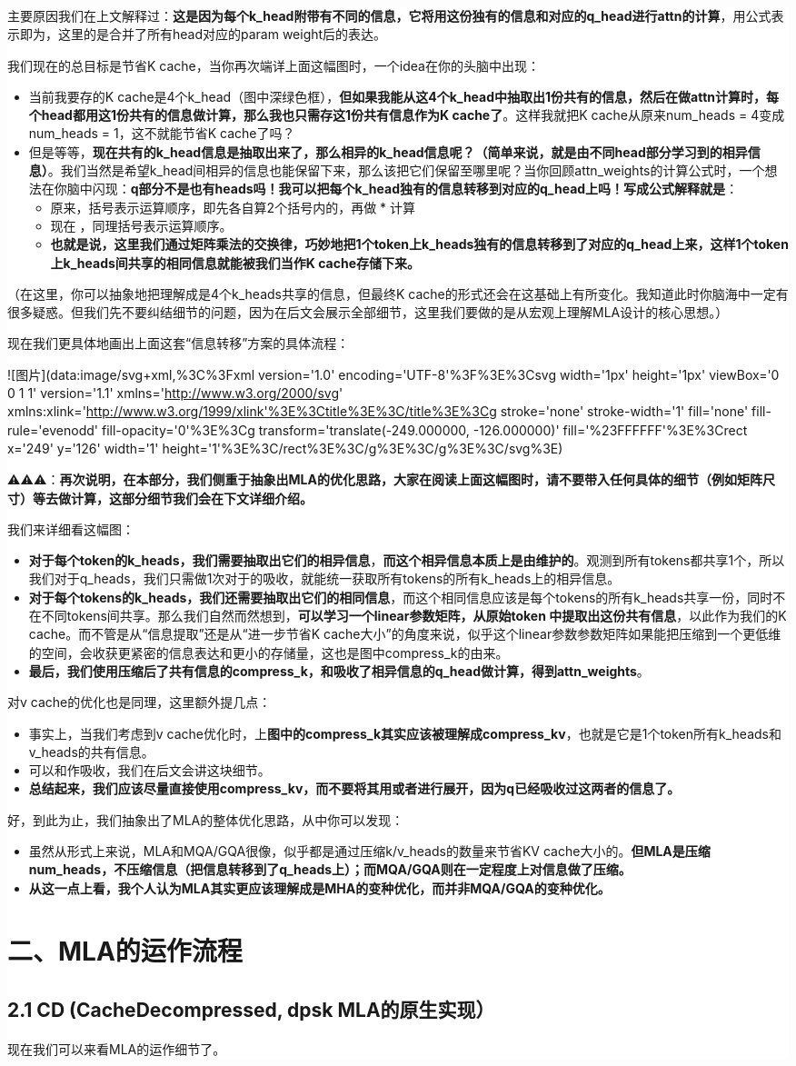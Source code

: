 主要原因我们在上文解释过：**这是因为每个k_head附带有不同的信息，它将用这份独有的信息和对应的q_head进行attn的计算**，用公式表示即为，这里的是合并了所有head对应的param weight后的表达。

我们现在的总目标是节省K cache，当你再次端详上面这幅图时，一个idea在你的头脑中出现：

- 当前我要存的K cache是4个k_head（图中深绿色框），**但如果我能从这4个k_head中抽取出1份共有的信息，然后在做attn计算时，每个head都用这1份共有的信息做计算，那么我也只需存这1份共有信息作为K cache了**。这样我就把K cache从原来num_heads = 4变成num_heads = 1，这不就能节省K cache了吗？
- 但是等等，**现在共有的k_head信息是抽取出来了，那么相异的k_head信息呢？（简单来说，就是由不同head部分学习到的相异信息）**。我们当然是希望k_head间相异的信息也能保留下来，那么该把它们保留至哪里呢？当你回顾attn_weights的计算公式时，一个想法在你脑中闪现：**q部分不是也有heads吗！我可以把每个k_head独有的信息转移到对应的q_head上吗！写成公式解释就是**：
  - 原来，括号表示运算顺序，即先各自算2个括号内的，再做 * 计算
  - 现在 ，同理括号表示运算顺序。
  - **也就是说，这里我们通过矩阵乘法的交换律，巧妙地把1个token上k_heads独有的信息转移到了对应的q_head上来，这样1个token上k_heads间共享的相同信息就能被我们当作K cache存储下来。**

（在这里，你可以抽象地把理解成是4个k_heads共享的信息，但最终K cache的形式还会在这基础上有所变化。我知道此时你脑海中一定有很多疑惑。但我们先不要纠结细节的问题，因为在后文会展示全部细节，这里我们要做的是从宏观上理解MLA设计的核心思想。）

现在我们更具体地画出上面这套“信息转移”方案的具体流程：

![图片](data:image/svg+xml,%3C%3Fxml version='1.0' encoding='UTF-8'%3F%3E%3Csvg width='1px' height='1px' viewBox='0 0 1 1' version='1.1' xmlns='http://www.w3.org/2000/svg' xmlns:xlink='http://www.w3.org/1999/xlink'%3E%3Ctitle%3E%3C/title%3E%3Cg stroke='none' stroke-width='1' fill='none' fill-rule='evenodd' fill-opacity='0'%3E%3Cg transform='translate(-249.000000, -126.000000)' fill='%23FFFFFF'%3E%3Crect x='249' y='126' width='1' height='1'%3E%3C/rect%3E%3C/g%3E%3C/g%3E%3C/svg%3E)

⚠️⚠️⚠️：**再次说明，在本部分，我们侧重于抽象出MLA的优化思路，大家在阅读上面这幅图时，请不要带入任何具体的细节（例如矩阵尺寸）等去做计算，这部分细节我们会在下文详细介绍。**

我们来详细看这幅图：

- **对于每个token的k_heads，我们需要抽取出它们的相异信息**，**而这个相异信息本质上是由维护的**。观测到所有tokens都共享1个，所以我们对于q_heads，我们只需做1次对于的吸收，就能统一获取所有tokens的所有k_heads上的相异信息。
- **对于每个tokens的k_heads，我们还需要抽取出它们的相同信息**，而这个相同信息应该是每个tokens的所有k_heads共享一份，同时不在不同tokens间共享。那么我们自然而然想到，**可以学习一个linear参数矩阵，从原始token 中提取出这份共有信息**，以此作为我们的K cache。而不管是从“信息提取”还是从“进一步节省K cache大小”的角度来说，似乎这个linear参数参数矩阵如果能把压缩到一个更低维的空间，会收获更紧密的信息表达和更小的存储量，这也是图中compress_k的由来。
- **最后，我们使用压缩后了共有信息的compress_k，和吸收了相异信息的q_head做计算，得到attn_weights**。

对v cache的优化也是同理，这里额外提几点：

- 事实上，当我们考虑到v cache优化时，上**图中的compress_k其实应该被理解成compress_kv**，也就是它是1个token所有k_heads和v_heads的共有信息。
- 可以和作吸收，我们在后文会讲这块细节。
- **总结起来，我们应该尽量直接使用compress_kv，而不要将其用或者进行展开，因为q已经吸收过这两者的信息了。**

好，到此为止，我们抽象出了MLA的整体优化思路，从中你可以发现：

- 虽然从形式上来说，MLA和MQA/GQA很像，似乎都是通过压缩k/v_heads的数量来节省KV cache大小的。**但MLA是压缩num_heads，不压缩信息（把信息转移到了q_heads上）；而MQA/GQA则在一定程度上对信息做了压缩。**
- **从这一点上看，我个人认为MLA其实更应该理解成是MHA的变种优化，而并非MQA/GQA的变种优化。**

# **二、MLA的运作流程**

## **2.1 CD (CacheDecompressed, dpsk MLA的原生实现）**

现在我们可以来看MLA的运作细节了。
